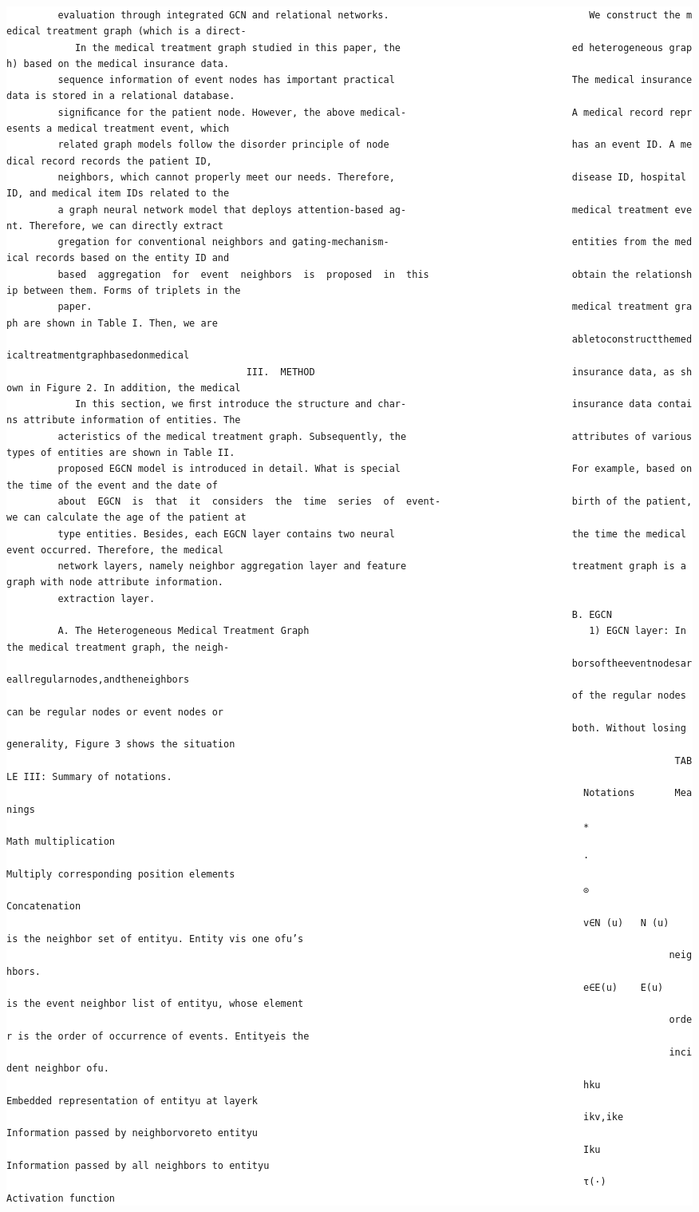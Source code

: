              evaluation through integrated GCN and relational networks.                                   We construct the medical treatment graph (which is a direct-
                In the medical treatment graph studied in this paper, the                              ed heterogeneous graph) based on the medical insurance data.
             sequence information of event nodes has important practical                               The medical insurance data is stored in a relational database.
             signiﬁcance for the patient node. However, the above medical-                             A medical record represents a medical treatment event, which
             related graph models follow the disorder principle of node                                has an event ID. A medical record records the patient ID,
             neighbors, which cannot properly meet our needs. Therefore,                               disease ID, hospital ID, and medical item IDs related to the
             a graph neural network model that deploys attention-based ag-                             medical treatment event. Therefore, we can directly extract
             gregation for conventional neighbors and gating-mechanism-                                entities from the medical records based on the entity ID and
             based  aggregation  for  event  neighbors  is  proposed  in  this                         obtain the relationship between them. Forms of triplets in the
             paper.                                                                                    medical treatment graph are shown in Table I. Then, we are
                                                                                                       abletoconstructthemedicaltreatmentgraphbasedonmedical
                                              III.  METHOD                                             insurance data, as shown in Figure 2. In addition, the medical
                In this section, we ﬁrst introduce the structure and char-                             insurance data contains attribute information of entities. The
             acteristics of the medical treatment graph. Subsequently, the                             attributes of various types of entities are shown in Table II.
             proposed EGCN model is introduced in detail. What is special                              For example, based on the time of the event and the date of
             about  EGCN  is  that  it  considers  the  time  series  of  event-                       birth of the patient, we can calculate the age of the patient at
             type entities. Besides, each EGCN layer contains two neural                               the time the medical event occurred. Therefore, the medical
             network layers, namely neighbor aggregation layer and feature                             treatment graph is a graph with node attribute information.
             extraction layer.
                                                                                                       B. EGCN
             A. The Heterogeneous Medical Treatment Graph                                                 1) EGCN layer: In the medical treatment graph, the neigh-
                                                                                                       borsoftheeventnodesareallregularnodes,andtheneighbors
                                                                                                       of the regular nodes can be regular nodes or event nodes or
                                                                                                       both. Without losing generality, Figure 3 shows the situation
                                                                                                                         TABLE III: Summary of notations.
                                                                                                         Notations       Meanings
                                                                                                         ∗                  Math multiplication
                                                                                                         ·                  Multiply corresponding position elements
                                                                                                         ⊙                  Concatenation
                                                                                                         v∈N (u)   N (u)      is the neighbor set of entityu. Entity vis one ofu’s
                                                                                                                        neighbors.
                                                                                                         e∈E(u)    E(u)      is the event neighbor list of entityu, whose element
                                                                                                                        order is the order of occurrence of events. Entityeis the
                                                                                                                        incident neighbor ofu.
                                                                                                         hku                   Embedded representation of entityu at layerk
                                                                                                         ikv,ike              Information passed by neighborvoreto entityu
                                                                                                         Iku                    Information passed by all neighbors to entityu
                                                                                                         τ(·)                   Activation function